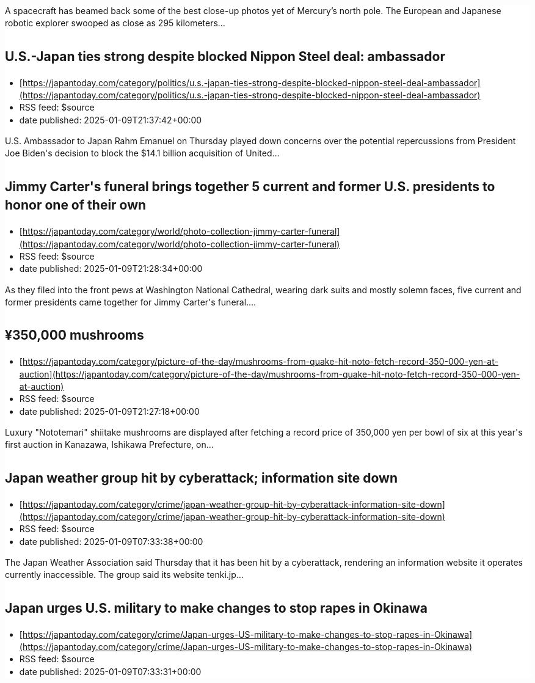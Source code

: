 A spacecraft has beamed back some of the best close-up photos yet of Mercury’s north pole.
The European and Japanese robotic explorer swooped as close as 295 kilometers…

## U.S.-Japan ties strong despite blocked Nippon Steel deal: ambassador
 - [https://japantoday.com/category/politics/u.s.-japan-ties-strong-despite-blocked-nippon-steel-deal-ambassador](https://japantoday.com/category/politics/u.s.-japan-ties-strong-despite-blocked-nippon-steel-deal-ambassador)
 - RSS feed: $source
 - date published: 2025-01-09T21:37:42+00:00

U.S. Ambassador to Japan Rahm Emanuel on Thursday played down concerns over the potential repercussions from President Joe Biden's decision to block the $14.1 billion acquisition of United…

## Jimmy Carter's funeral brings together 5 current and former U.S. presidents to honor one of their own
 - [https://japantoday.com/category/world/photo-collection-jimmy-carter-funeral](https://japantoday.com/category/world/photo-collection-jimmy-carter-funeral)
 - RSS feed: $source
 - date published: 2025-01-09T21:28:34+00:00

As they filed into the front pews at Washington National Cathedral, wearing dark suits and mostly solemn faces, five current and former presidents came together for Jimmy Carter's funeral.…

## ¥350,000 mushrooms
 - [https://japantoday.com/category/picture-of-the-day/mushrooms-from-quake-hit-noto-fetch-record-350-000-yen-at-auction](https://japantoday.com/category/picture-of-the-day/mushrooms-from-quake-hit-noto-fetch-record-350-000-yen-at-auction)
 - RSS feed: $source
 - date published: 2025-01-09T21:27:18+00:00

Luxury &quot;Nototemari&quot; shiitake mushrooms are displayed after fetching a record price of 350,000 yen per bowl of six at this year's first auction in Kanazawa, Ishikawa Prefecture, on…

## Japan weather group hit by cyberattack; information site down
 - [https://japantoday.com/category/crime/japan-weather-group-hit-by-cyberattack-information-site-down](https://japantoday.com/category/crime/japan-weather-group-hit-by-cyberattack-information-site-down)
 - RSS feed: $source
 - date published: 2025-01-09T07:33:38+00:00

The Japan Weather Association said Thursday that it has been hit by a cyberattack, rendering an information website it operates currently inaccessible.
The group said its website tenki.jp…

## Japan urges U.S. military to make changes to stop rapes in Okinawa
 - [https://japantoday.com/category/crime/Japan-urges-US-military-to-make-changes-to-stop-rapes-in-Okinawa](https://japantoday.com/category/crime/Japan-urges-US-military-to-make-changes-to-stop-rapes-in-Okinawa)
 - RSS feed: $source
 - date published: 2025-01-09T07:33:31+00:00
